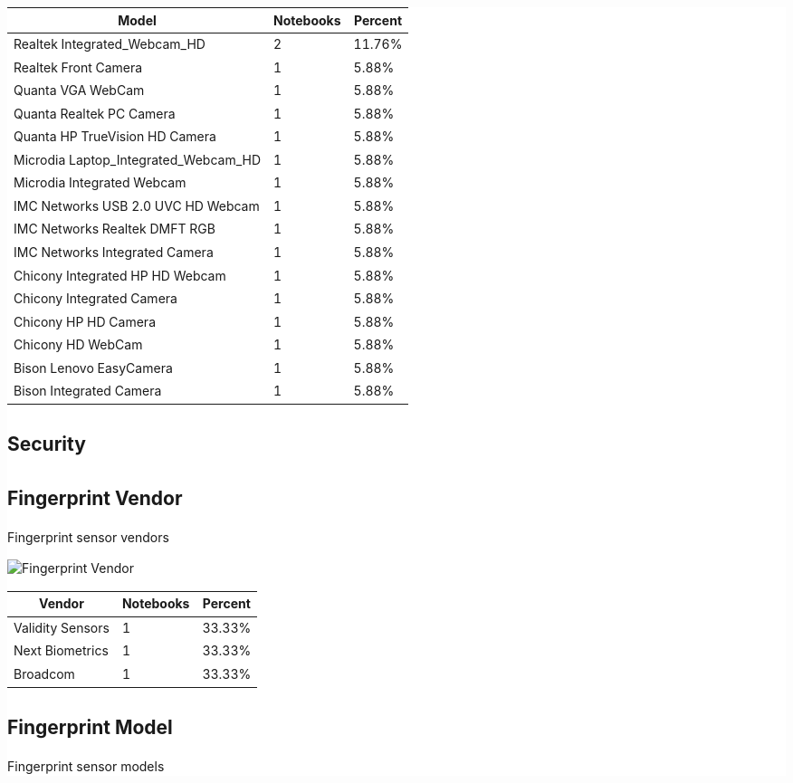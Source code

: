 
| Model                                | Notebooks | Percent |
|--------------------------------------|-----------|---------|
| Realtek Integrated_Webcam_HD         | 2         | 11.76%  |
| Realtek Front Camera                 | 1         | 5.88%   |
| Quanta VGA WebCam                    | 1         | 5.88%   |
| Quanta Realtek PC Camera             | 1         | 5.88%   |
| Quanta HP TrueVision HD Camera       | 1         | 5.88%   |
| Microdia Laptop_Integrated_Webcam_HD | 1         | 5.88%   |
| Microdia Integrated Webcam           | 1         | 5.88%   |
| IMC Networks USB 2.0 UVC HD Webcam   | 1         | 5.88%   |
| IMC Networks Realtek DMFT RGB        | 1         | 5.88%   |
| IMC Networks Integrated Camera       | 1         | 5.88%   |
| Chicony Integrated HP HD Webcam      | 1         | 5.88%   |
| Chicony Integrated Camera            | 1         | 5.88%   |
| Chicony HP HD Camera                 | 1         | 5.88%   |
| Chicony HD WebCam                    | 1         | 5.88%   |
| Bison Lenovo EasyCamera              | 1         | 5.88%   |
| Bison Integrated Camera              | 1         | 5.88%   |

Security
--------

Fingerprint Vendor
------------------

Fingerprint sensor vendors

![Fingerprint Vendor](./images/pie_chart_bsd/fingerprint_vendor.svg)


| Vendor           | Notebooks | Percent |
|------------------|-----------|---------|
| Validity Sensors | 1         | 33.33%  |
| Next Biometrics  | 1         | 33.33%  |
| Broadcom         | 1         | 33.33%  |

Fingerprint Model
-----------------

Fingerprint sensor models
